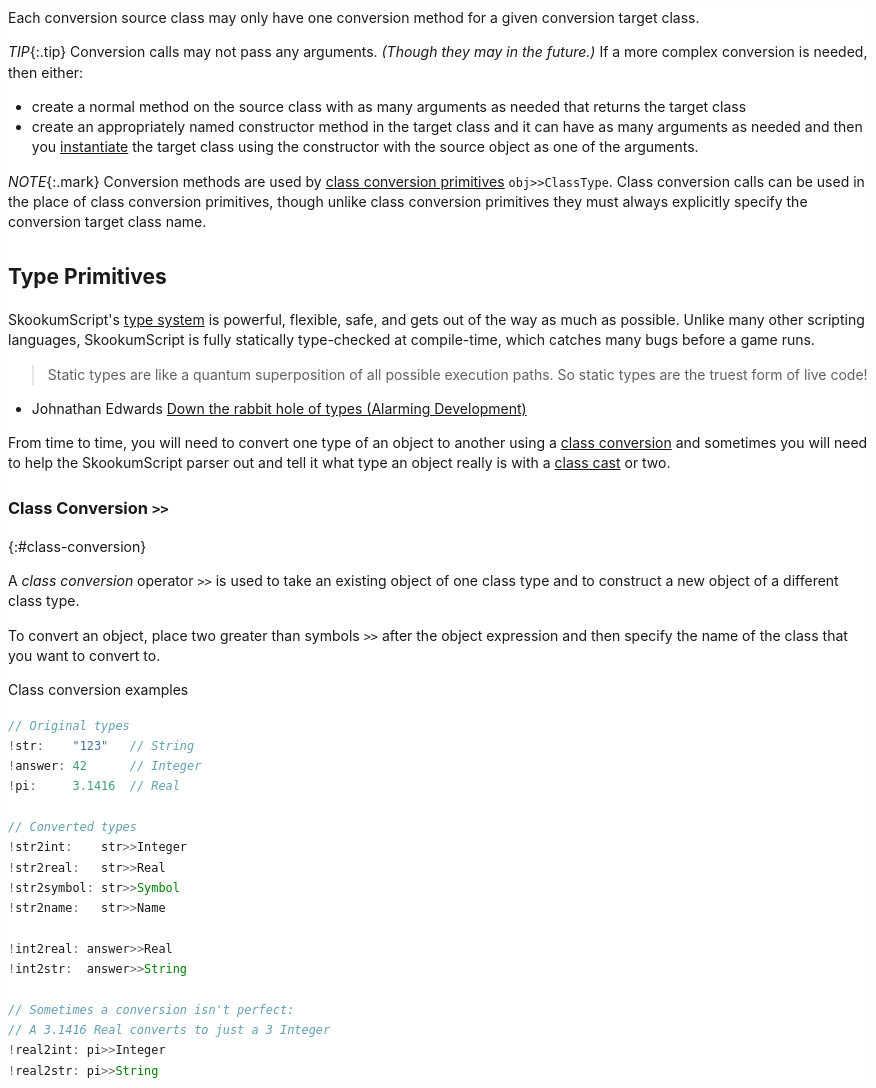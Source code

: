 Each conversion source class may only have one conversion method for a given conversion target class.

*TIP*{:.tip} Conversion calls may not pass any arguments. _(Though they may in the future.)_ If a more complex conversion is needed, then either:

- create a normal method on the source class with as many arguments as needed that returns the target class
- create an appropriately named constructor method in the target class and it can have as many arguments as needed and then you [instantiate](#instantiation) the target class using the constructor with the source object as one of the arguments.

*NOTE*{:.mark} Conversion methods are used by [class conversion primitives](/docs/v3.0/lang/syntax/#class-conversion) `obj>>ClassType`. Class conversion calls can be used in the place of class conversion primitives, though unlike class conversion primitives they must always explicitly specify the conversion target class name.


## Type Primitives

SkookumScript's [type system](/docs/v3.0/lang/typesystem/) is powerful, flexible, safe, and gets out of the way as much as possible. Unlike many other scripting languages, SkookumScript is fully statically type-checked at compile-time, which catches many bugs before a game runs.

> Static types are like a quantum superposition of all possible execution paths. So static types are the truest form of live code!
- Johnathan Edwards [Down the rabbit hole of types (Alarming Development)](http://alarmingdevelopment.org/?p=724#comment-60717)

From time to time, you will need to convert one type of an object to another using a [class conversion](#class-conversion) and sometimes you will need to help the SkookumScript parser out and tell it what type an object really is with a [class cast](#class-cast) or two.


### Class Conversion `>>`
{:#class-conversion}

A _class conversion_ operator `>>` is used to take an existing object of one class type and to construct a new object of a different class type.

To convert an object, place two greater than symbols `>>` after the object expression and then specify the name of the class that you want to convert to.

Class conversion examples
```js
// Original types
!str:    "123"   // String
!answer: 42      // Integer
!pi:     3.1416  // Real

// Converted types
!str2int:    str>>Integer
!str2real:   str>>Real
!str2symbol: str>>Symbol
!str2name:   str>>Name

!int2real: answer>>Real
!int2str:  answer>>String

// Sometimes a conversion isn't perfect:
// A 3.1416 Real converts to just a 3 Integer
!real2int: pi>>Integer
!real2str: pi>>String
```
